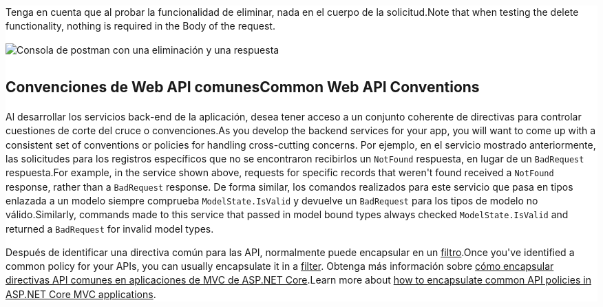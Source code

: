 <span data-ttu-id="66a0a-198">Tenga en cuenta que al probar la funcionalidad de eliminar, nada en el cuerpo de la solicitud.</span><span class="sxs-lookup"><span data-stu-id="66a0a-198">Note that when testing the delete functionality, nothing is required in the Body of the request.</span></span>

![Consola de postman con una eliminación y una respuesta](native-mobile-backend/_static/postman-delete.png)

## <a name="common-web-api-conventions"></a><span data-ttu-id="66a0a-200">Convenciones de Web API comunes</span><span class="sxs-lookup"><span data-stu-id="66a0a-200">Common Web API Conventions</span></span>

<span data-ttu-id="66a0a-201">Al desarrollar los servicios back-end de la aplicación, desea tener acceso a un conjunto coherente de directivas para controlar cuestiones de corte del cruce o convenciones.</span><span class="sxs-lookup"><span data-stu-id="66a0a-201">As you develop the backend services for your app, you will want to come up with a consistent set of conventions or policies for handling cross-cutting concerns.</span></span> <span data-ttu-id="66a0a-202">Por ejemplo, en el servicio mostrado anteriormente, las solicitudes para los registros específicos que no se encontraron recibirlos un `NotFound` respuesta, en lugar de un `BadRequest` respuesta.</span><span class="sxs-lookup"><span data-stu-id="66a0a-202">For example, in the service shown above, requests for specific records that weren't found received a `NotFound` response, rather than a `BadRequest` response.</span></span> <span data-ttu-id="66a0a-203">De forma similar, los comandos realizados para este servicio que pasa en tipos enlazada a un modelo siempre comprueba `ModelState.IsValid` y devuelve un `BadRequest` para los tipos de modelo no válido.</span><span class="sxs-lookup"><span data-stu-id="66a0a-203">Similarly, commands made to this service that passed in model bound types always checked `ModelState.IsValid` and returned a `BadRequest` for invalid model types.</span></span>

<span data-ttu-id="66a0a-204">Después de identificar una directiva común para las API, normalmente puede encapsular en un [filtro](../mvc/controllers/filters.md).</span><span class="sxs-lookup"><span data-stu-id="66a0a-204">Once you've identified a common policy for your APIs, you can usually encapsulate it in a [filter](../mvc/controllers/filters.md).</span></span> <span data-ttu-id="66a0a-205">Obtenga más información sobre [cómo encapsular directivas API comunes en aplicaciones de MVC de ASP.NET Core](https://msdn.microsoft.com/magazine/mt767699.aspx).</span><span class="sxs-lookup"><span data-stu-id="66a0a-205">Learn more about [how to encapsulate common API policies in ASP.NET Core MVC applications](https://msdn.microsoft.com/magazine/mt767699.aspx).</span></span>
